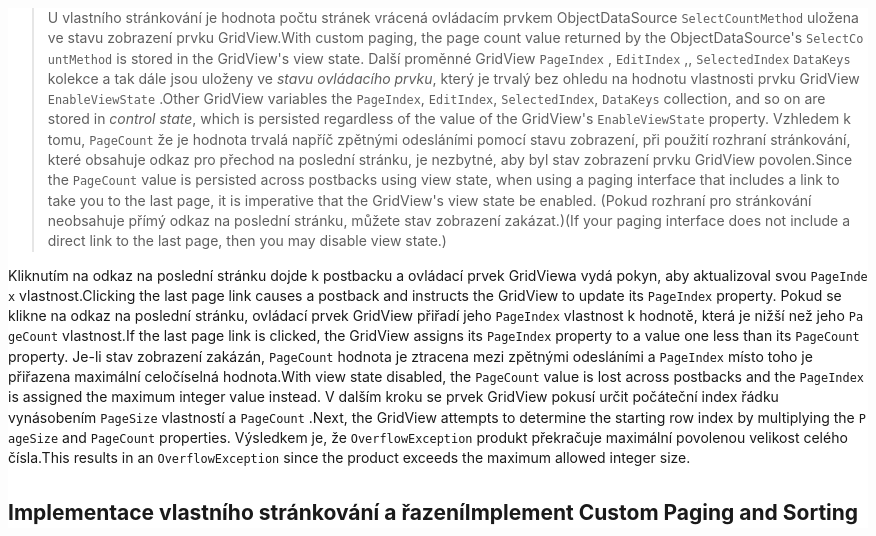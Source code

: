 > <span data-ttu-id="355b3-305">U vlastního stránkování je hodnota počtu stránek vrácená ovládacím prvkem ObjectDataSource `SelectCountMethod` uložena ve stavu zobrazení prvku GridView.</span><span class="sxs-lookup"><span data-stu-id="355b3-305">With custom paging, the page count value returned by the ObjectDataSource's `SelectCountMethod` is stored in the GridView's view state.</span></span> <span data-ttu-id="355b3-306">Další proměnné GridView `PageIndex` , `EditIndex` ,, `SelectedIndex` `DataKeys` kolekce a tak dále jsou uloženy ve *stavu ovládacího prvku*, který je trvalý bez ohledu na hodnotu vlastnosti prvku GridView `EnableViewState` .</span><span class="sxs-lookup"><span data-stu-id="355b3-306">Other GridView variables the `PageIndex`, `EditIndex`, `SelectedIndex`, `DataKeys` collection, and so on are stored in *control state*, which is persisted regardless of the value of the GridView's `EnableViewState` property.</span></span> <span data-ttu-id="355b3-307">Vzhledem k tomu, `PageCount` že je hodnota trvalá napříč zpětnými odesláními pomocí stavu zobrazení, při použití rozhraní stránkování, které obsahuje odkaz pro přechod na poslední stránku, je nezbytné, aby byl stav zobrazení prvku GridView povolen.</span><span class="sxs-lookup"><span data-stu-id="355b3-307">Since the `PageCount` value is persisted across postbacks using view state, when using a paging interface that includes a link to take you to the last page, it is imperative that the GridView's view state be enabled.</span></span> <span data-ttu-id="355b3-308">(Pokud rozhraní pro stránkování neobsahuje přímý odkaz na poslední stránku, můžete stav zobrazení zakázat.)</span><span class="sxs-lookup"><span data-stu-id="355b3-308">(If your paging interface does not include a direct link to the last page, then you may disable view state.)</span></span>

<span data-ttu-id="355b3-309">Kliknutím na odkaz na poslední stránku dojde k postbacku a ovládací prvek GridViewa vydá pokyn, aby aktualizoval svou `PageIndex` vlastnost.</span><span class="sxs-lookup"><span data-stu-id="355b3-309">Clicking the last page link causes a postback and instructs the GridView to update its `PageIndex` property.</span></span> <span data-ttu-id="355b3-310">Pokud se klikne na odkaz na poslední stránku, ovládací prvek GridView přiřadí jeho `PageIndex` vlastnost k hodnotě, která je nižší než jeho `PageCount` vlastnost.</span><span class="sxs-lookup"><span data-stu-id="355b3-310">If the last page link is clicked, the GridView assigns its `PageIndex` property to a value one less than its `PageCount` property.</span></span> <span data-ttu-id="355b3-311">Je-li stav zobrazení zakázán, `PageCount` hodnota je ztracena mezi zpětnými odesláními a `PageIndex` místo toho je přiřazena maximální celočíselná hodnota.</span><span class="sxs-lookup"><span data-stu-id="355b3-311">With view state disabled, the `PageCount` value is lost across postbacks and the `PageIndex` is assigned the maximum integer value instead.</span></span> <span data-ttu-id="355b3-312">V dalším kroku se prvek GridView pokusí určit počáteční index řádku vynásobením `PageSize` vlastností a `PageCount` .</span><span class="sxs-lookup"><span data-stu-id="355b3-312">Next, the GridView attempts to determine the starting row index by multiplying the `PageSize` and `PageCount` properties.</span></span> <span data-ttu-id="355b3-313">Výsledkem je, že `OverflowException` produkt překračuje maximální povolenou velikost celého čísla.</span><span class="sxs-lookup"><span data-stu-id="355b3-313">This results in an `OverflowException` since the product exceeds the maximum allowed integer size.</span></span>

## <a name="implement-custom-paging-and-sorting"></a><span data-ttu-id="355b3-314">Implementace vlastního stránkování a řazení</span><span class="sxs-lookup"><span data-stu-id="355b3-314">Implement Custom Paging and Sorting</span></span>
